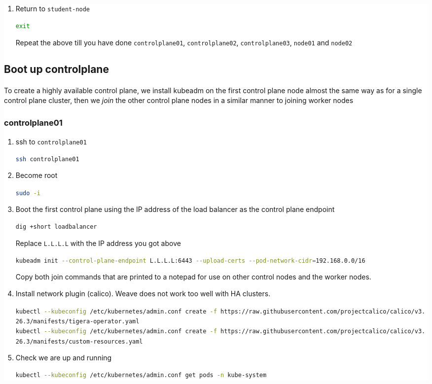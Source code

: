 1.  Return to `student-node`

    ```bash
    exit
    ```

    Repeat the above till you have done `controlplane01`, `controlplane02`, `controlplane03`, `node01` and  `node02`

## Boot up controlplane

To create a highly available control plane, we install kubeadm on the first control plane node almost the same way as for a single control plane cluster, then we *join* the other control plane nodes in a similar manner to joining worker nodes

### controlplane01

1.  ssh to `controlplane01`

    ```bash
    ssh controlplane01
    ```

1. Become root
    ```bash
    sudo -i
    ```

1. Boot the first control plane using the IP address of the load balancer as the control plane endpoint

    ```bash
    dig +short loadbalancer
    ```

    Replace `L.L.L.L` with the IP address you got above

    ```bash
    kubeadm init --control-plane-endpoint L.L.L.L:6443 --upload-certs --pod-network-cidr=192.168.0.0/16
    ```

    Copy both join commands that are printed to a notepad for use on other control nodes and the worker nodes.

1. Install network plugin (calico). Weave does not work too well with HA clusters.
    ```bash
    kubectl --kubeconfig /etc/kubernetes/admin.conf create -f https://raw.githubusercontent.com/projectcalico/calico/v3.26.3/manifests/tigera-operator.yaml
    kubectl --kubeconfig /etc/kubernetes/admin.conf create -f https://raw.githubusercontent.com/projectcalico/calico/v3.26.3/manifests/custom-resources.yaml
    ```

1.  Check we are up and running

    ```bash
    kubectl --kubeconfig /etc/kubernetes/admin.conf get pods -n kube-system
    ```

